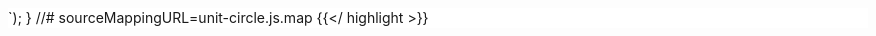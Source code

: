 <path class="acff0dd8-5260-42f1-a102-d2610ecc3e18" d="M22.1,47.4a20.6,20.6,0,0,0-2.29-.06c-1.33,0-2.13,0-2.39.06h-.18v-1h.35a6.91,6.91,0,0,0,1.08-.07.41.41,0,0,0,.26-.24s0-1.09,0-3.19a29.81,29.81,0,0,0-.09-3.52c-.12-.29-.55-.44-1.3-.44h-.24v-.5c0-.34,0-.51,0-.51l.22,0,.62,0,.79,0,.79-.05.64-.06.24,0h.07V46a.49.49,0,0,0,.26.27,3,3,0,0,0,.77.08h.51v1ZM19.55,32.68a1.38,1.38,0,0,1,.9.39,1.22,1.22,0,0,1,.35.93,1.18,1.18,0,0,1-.59,1.13,1.22,1.22,0,0,1-.7.19,1.26,1.26,0,0,1-.73-.19A1.18,1.18,0,0,1,18.19,34a1.21,1.21,0,0,1,.38-1A1.38,1.38,0,0,1,19.55,32.68Z"/><path class="acff0dd8-5260-42f1-a102-d2610ecc3e18" d="M26.92,46.08c.12.21.46.31,1,.31h.67v1h-.18A24.49,24.49,0,0,0,26,47.34a24.36,24.36,0,0,0-2.46.06h-.18v-1H24c.58,0,.92-.1,1-.31V45.4c0-.2,0-.44,0-.69s0-.55,0-.86v-.91c0-.46,0-.95,0-1.47s0-.95,0-1.28v-.51a.7.7,0,0,0-.32-.56,2.5,2.5,0,0,0-1-.19h-.4v-.5c0-.34,0-.51.05-.51l.22,0,.63,0,.8,0,.79-.05.64-.06.24,0h.07v.88a5.12,5.12,0,0,0,0,.83l0,0a3.86,3.86,0,0,1,3.37-1.69A2.57,2.57,0,0,1,33,40.16c0,.11,0,1.13,0,3.06s0,2.83,0,2.86a.46.46,0,0,0,.27.24,6.91,6.91,0,0,0,1.08.07h.35v1h-.18a24.36,24.36,0,0,0-2.46-.06,24.64,24.64,0,0,0-2.47.06h-.17v-1H30c.77,0,1.16-.12,1.16-.35,0,0,0-1,0-3s0-3,0-3.14a2,2,0,0,0-.49-1,1.52,1.52,0,0,0-1.05-.32,2.39,2.39,0,0,0-1.74.75,3.2,3.2,0,0,0-.9,1.94v.41c0,.25,0,.58,0,1s0,.77,0,1.13v.69c0,.24,0,.46,0,.65s0,.36,0,.52v.51Z"/><path class="acff0dd8-5260-42f1-a102-d2610ecc3e18" d="M42.34,52.7c0,.14-.13.2-.39.2h-.29L41,52.37c-2.63-2.4-4-5.89-4-10.47a17.89,17.89,0,0,1,.64-4.9A11.89,11.89,0,0,1,41,31.43l.36-.3a2.59,2.59,0,0,0,.26-.23H42a.5.5,0,0,1,.33.07.19.19,0,0,1,.06.13q0,.09-.24.33Q38.69,35,38.69,41.9T42.1,52.37Q42.34,52.63,42.34,52.7Z"/><path class="acff0dd8-5260-42f1-a102-d2610ecc3e18" d="M50.59,31.91H51A2.41,2.41,0,0,1,52.88,33a6.39,6.39,0,0,1,.86,3.54,7.75,7.75,0,0,1-.05,1,16.11,16.11,0,0,1-1.51,5.48,12.46,12.46,0,0,1-1.75,2.72,6.61,6.61,0,0,1-2,1.65,2.92,2.92,0,0,1-1.19.31h-.15a2.13,2.13,0,0,1-1.61-.68A5.57,5.57,0,0,1,44.34,43a12.63,12.63,0,0,1,.22-2.22,14.43,14.43,0,0,1,3.33-7.19A4.7,4.7,0,0,1,50.59,31.91Zm.35,8.74.11-.38H46.76l0,.16a18.86,18.86,0,0,0-.68,4.07,3.1,3.1,0,0,0,.53,2.07.84.84,0,0,0,.64.26c.58,0,1.2-.48,1.84-1.43A15.61,15.61,0,0,0,50.94,40.65ZM52,35c0-1.5-.39-2.24-1.17-2.24a2.06,2.06,0,0,0-1.49.94,11.79,11.79,0,0,0-1.87,4A9.28,9.28,0,0,0,47,39.24l2.13,0,2.14,0a8.18,8.18,0,0,0,.39-1.72A13.92,13.92,0,0,0,52,35Z"/><path class="acff0dd8-5260-42f1-a102-d2610ecc3e18" d="M55.21,30.92l.09,0h.48l.62.53q4,3.62,4,10.47a17.24,17.24,0,0,1-.64,4.89,11.8,11.8,0,0,1-3.32,5.58l-.35.3-.27.23h-.26a.81.81,0,0,1-.34,0s-.08-.1-.08-.22.1-.11.24-.29q3.42-3.54,3.41-10.45T55.34,31.45a2.91,2.91,0,0,0-.24-.28A.28.28,0,0,1,55.21,30.92Z"/><path class="acff0dd8-5260-42f1-a102-d2610ecc3e18" d="M69.18,39.77a.47.47,0,0,1,.31-.44h14a.48.48,0,0,1,.33.44.51.51,0,0,1-.3.42l-7,0h-7A.44.44,0,0,1,69.18,39.77Zm0,4.27a.44.44,0,0,1,.35-.44h14l.09.07.12.09a.36.36,0,0,1,.06.11.47.47,0,0,1,0,.17.49.49,0,0,1-.33.44h-14A.48.48,0,0,1,69.18,44Z"/></svg>`);
}
//# sourceMappingURL=unit-circle.js.map
{{</ highlight >}}

